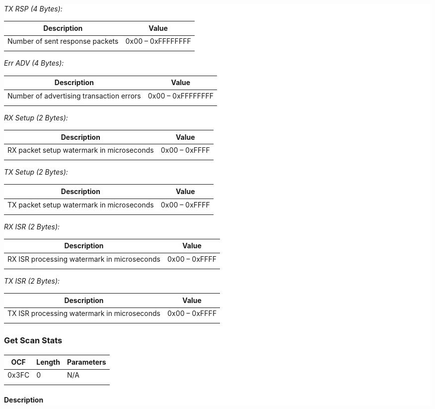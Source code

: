 
_TX RSP (4 Bytes):_

| **Description**                 | **Value**         |
| ------------------------------- | ----------------- |
| Number of sent response packets | 0x00 – 0xFFFFFFFF |
|                                 |


_Err ADV (4 Bytes):_

| **Description**                          | **Value**         |
| ---------------------------------------- | ----------------- |
| Number of advertising transaction errors | 0x00 – 0xFFFFFFFF |
|                                          |


_RX Setup (2 Bytes):_

| **Description**                           | **Value**     |
| ----------------------------------------- | ------------- |
| RX packet setup watermark in microseconds | 0x00 – 0xFFFF |
|                                           |

_TX Setup (2 Bytes):_

| **Description**                           | **Value**     |
| ----------------------------------------- | ------------- |
| TX packet setup watermark in microseconds | 0x00 – 0xFFFF |
|                                           |


_RX ISR (2 Bytes):_

| **Description**                             | **Value**     |
| ------------------------------------------- | ------------- |
| RX ISR processing watermark in microseconds | 0x00 – 0xFFFF |
|                                             |


_TX ISR (2 Bytes):_

| **Description**                             | **Value**     |
| ------------------------------------------- | ------------- |
| TX ISR processing watermark in microseconds | 0x00 – 0xFFFF |
|                                             |


### Get Scan Stats

| **OCF** | **Length** | **Parameters** |
| ------- | ---------- | -------------- |
| 0x3FC   | 0          | N/A            |
|         |
#### Description
